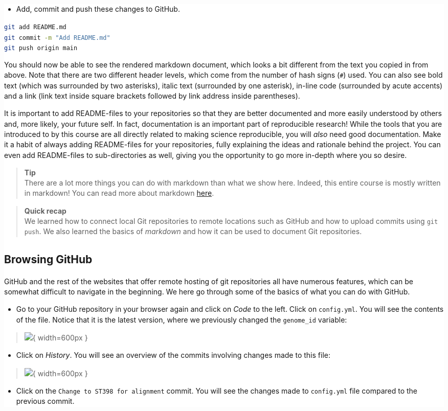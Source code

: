 * Add, commit and push these changes to GitHub.

```bash
git add README.md
git commit -m "Add README.md"
git push origin main
```

You should now be able to see the rendered markdown document, which looks a bit
different from the text you copied in from above. Note that there are two
different header levels, which come from the number of hash signs (`#`) used.
You can also see bold text (which was surrounded by two asterisks), italic
text (surrounded by one asterisk), in-line code (surrounded by acute accents)
and a link (link text inside square brackets followed by link address inside
parentheses).

It is important to add README-files to your repositories so that they are better
documented and more easily understood by others and, more likely, your future self.
In fact, documentation is an important part of reproducible research! While the
tools that you are introduced to by this course are all directly related to
making science reproducible, you will *also* need good documentation. Make it
a habit of always adding README-files for your repositories, fully explaining
the ideas and rationale behind the project. You can even add README-files to
sub-directories as well, giving you the opportunity to go more in-depth where
you so desire.

> **Tip** <br>
> There are a lot more things you can do with markdown than what we show here.
> Indeed, this entire course is mostly written in markdown! You can read
> more about markdown [here](https://www.markdownguide.org/getting-started/).

> **Quick recap** <br>
> We learned how to connect local Git repositories to remote locations such as
> GitHub and how to upload commits using `git push`. We also learned the
> basics of *markdown* and how it can be used to document Git repositories.

## Browsing GitHub

GitHub and the rest of the websites that offer remote hosting of git
repositories all have numerous features, which can be somewhat difficult to
navigate in the beginning. We here go through some of the basics of what you can
do with GitHub.

* Go to your GitHub repository in your browser again and click on *Code* to the
  left. Click on `config.yml`. You will see the contents of the file. Notice
  that it is the latest version, where we previously changed the `genome_id`
  variable:

> ![](images/github_config_yml.png){ width=600px }

* Click on *History*. You will see an overview of the commits involving changes
  made to this file:

> ![](images/github_config_yml_history.png){ width=600px }

* Click on the `Change to ST398 for alignment` commit. You will see the changes
  made to `config.yml` file compared to the previous commit.
